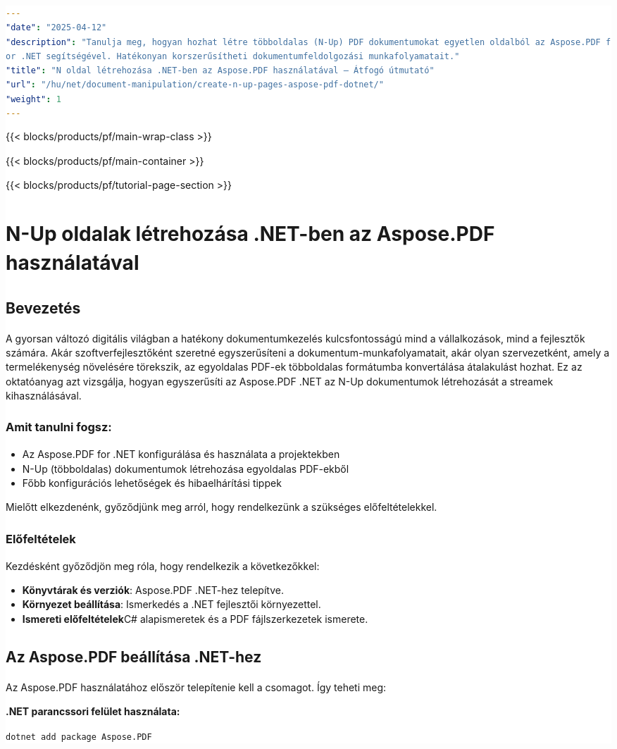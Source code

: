 ```yaml
---
"date": "2025-04-12"
"description": "Tanulja meg, hogyan hozhat létre többoldalas (N-Up) PDF dokumentumokat egyetlen oldalból az Aspose.PDF for .NET segítségével. Hatékonyan korszerűsítheti dokumentumfeldolgozási munkafolyamatait."
"title": "N oldal létrehozása .NET-ben az Aspose.PDF használatával – Átfogó útmutató"
"url": "/hu/net/document-manipulation/create-n-up-pages-aspose-pdf-dotnet/"
"weight": 1
---
```


{{< blocks/products/pf/main-wrap-class >}}

{{< blocks/products/pf/main-container >}}

{{< blocks/products/pf/tutorial-page-section >}}


# N-Up oldalak létrehozása .NET-ben az Aspose.PDF használatával

## Bevezetés

A gyorsan változó digitális világban a hatékony dokumentumkezelés kulcsfontosságú mind a vállalkozások, mind a fejlesztők számára. Akár szoftverfejlesztőként szeretné egyszerűsíteni a dokumentum-munkafolyamatait, akár olyan szervezetként, amely a termelékenység növelésére törekszik, az egyoldalas PDF-ek többoldalas formátumba konvertálása átalakulást hozhat. Ez az oktatóanyag azt vizsgálja, hogyan egyszerűsíti az Aspose.PDF .NET az N-Up dokumentumok létrehozását a streamek kihasználásával.

### Amit tanulni fogsz:
- Az Aspose.PDF for .NET konfigurálása és használata a projektekben
- N-Up (többoldalas) dokumentumok létrehozása egyoldalas PDF-ekből
- Főbb konfigurációs lehetőségek és hibaelhárítási tippek

Mielőtt elkezdenénk, győződjünk meg arról, hogy rendelkezünk a szükséges előfeltételekkel.

### Előfeltételek

Kezdésként győződjön meg róla, hogy rendelkezik a következőkkel:

- **Könyvtárak és verziók**: Aspose.PDF .NET-hez telepítve.
- **Környezet beállítása**: Ismerkedés a .NET fejlesztői környezettel.
- **Ismereti előfeltételek**C# alapismeretek és a PDF fájlszerkezetek ismerete.

## Az Aspose.PDF beállítása .NET-hez

Az Aspose.PDF használatához először telepítenie kell a csomagot. Így teheti meg:

**.NET parancssori felület használata:**

```bash
dotnet add package Aspose.PDF
```
